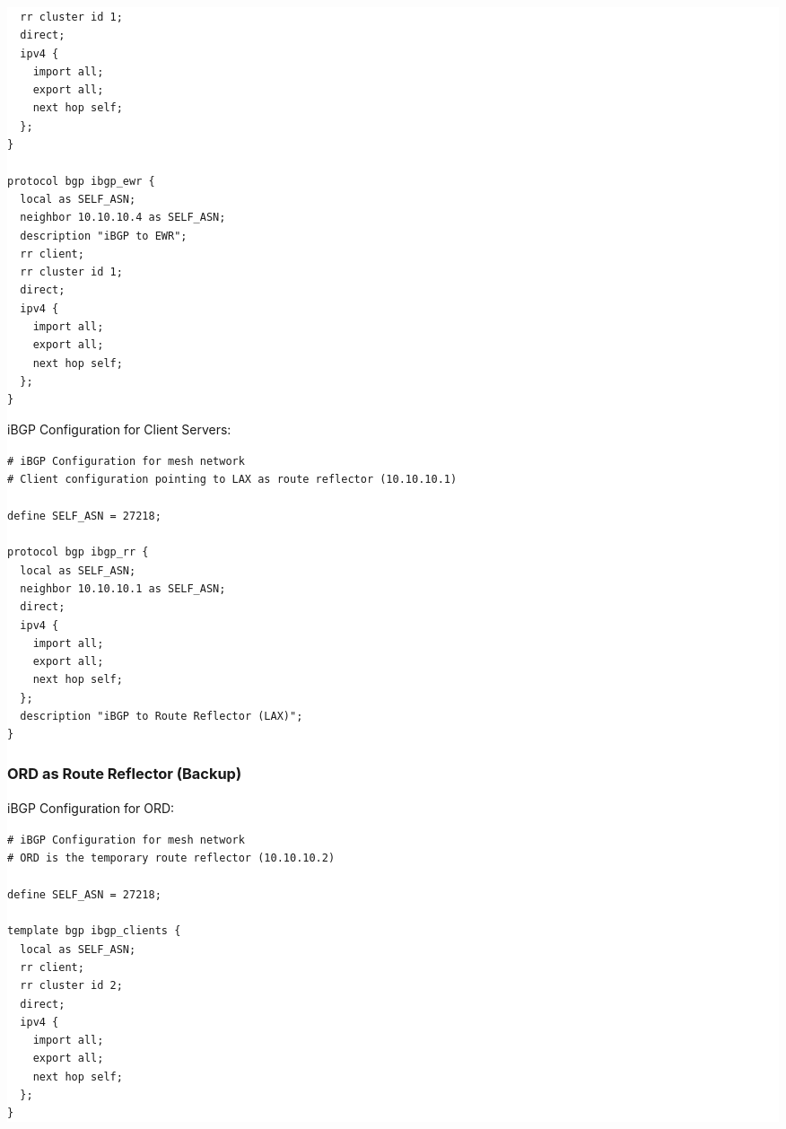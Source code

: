 ```
  rr cluster id 1;
  direct;
  ipv4 {
    import all;
    export all;
    next hop self;
  };
}

protocol bgp ibgp_ewr {
  local as SELF_ASN;
  neighbor 10.10.10.4 as SELF_ASN;
  description "iBGP to EWR";
  rr client;
  rr cluster id 1;
  direct;
  ipv4 {
    import all;
    export all;
    next hop self;
  };
}
```

iBGP Configuration for Client Servers:
```
# iBGP Configuration for mesh network
# Client configuration pointing to LAX as route reflector (10.10.10.1)

define SELF_ASN = 27218;

protocol bgp ibgp_rr {
  local as SELF_ASN;
  neighbor 10.10.10.1 as SELF_ASN;
  direct;
  ipv4 {
    import all;
    export all;
    next hop self;
  };
  description "iBGP to Route Reflector (LAX)";
}
```

### ORD as Route Reflector (Backup)

iBGP Configuration for ORD:
```
# iBGP Configuration for mesh network
# ORD is the temporary route reflector (10.10.10.2)

define SELF_ASN = 27218;

template bgp ibgp_clients {
  local as SELF_ASN;
  rr client;
  rr cluster id 2;
  direct;
  ipv4 {
    import all;
    export all;
    next hop self;
  };
}
```